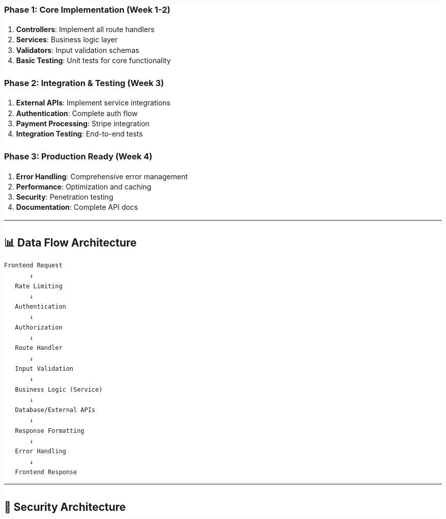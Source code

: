 ### **Phase 1: Core Implementation (Week 1-2)**
1. **Controllers**: Implement all route handlers
2. **Services**: Business logic layer
3. **Validators**: Input validation schemas
4. **Basic Testing**: Unit tests for core functionality

### **Phase 2: Integration & Testing (Week 3)**
1. **External APIs**: Implement service integrations
2. **Authentication**: Complete auth flow
3. **Payment Processing**: Stripe integration
4. **Integration Testing**: End-to-end tests

### **Phase 3: Production Ready (Week 4)**
1. **Error Handling**: Comprehensive error management
2. **Performance**: Optimization and caching
3. **Security**: Penetration testing
4. **Documentation**: Complete API docs

---

## 📊 **Data Flow Architecture**

```
Frontend Request
       ↓
   Rate Limiting
       ↓
   Authentication
       ↓
   Authorization
       ↓
   Route Handler
       ↓
   Input Validation
       ↓
   Business Logic (Service)
       ↓
   Database/External APIs
       ↓
   Response Formatting
       ↓
   Error Handling
       ↓
   Frontend Response
```

---

## 🔐 **Security Architecture**
